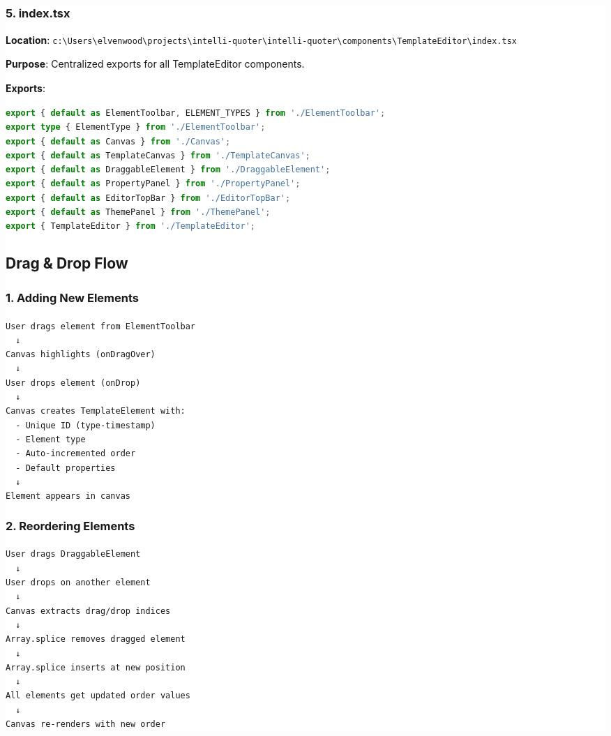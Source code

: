 ### 5. index.tsx
**Location**: `c:\Users\elvenwood\projects\intelli-quoter\intelli-quoter\components\TemplateEditor\index.tsx`

**Purpose**: Centralized exports for all TemplateEditor components.

**Exports**:
```typescript
export { default as ElementToolbar, ELEMENT_TYPES } from './ElementToolbar';
export type { ElementType } from './ElementToolbar';
export { default as Canvas } from './Canvas';
export { default as TemplateCanvas } from './TemplateCanvas';
export { default as DraggableElement } from './DraggableElement';
export { default as PropertyPanel } from './PropertyPanel';
export { default as EditorTopBar } from './EditorTopBar';
export { default as ThemePanel } from './ThemePanel';
export { TemplateEditor } from './TemplateEditor';
```

## Drag & Drop Flow

### 1. Adding New Elements
```
User drags element from ElementToolbar
  ↓
Canvas highlights (onDragOver)
  ↓
User drops element (onDrop)
  ↓
Canvas creates TemplateElement with:
  - Unique ID (type-timestamp)
  - Element type
  - Auto-incremented order
  - Default properties
  ↓
Element appears in canvas
```

### 2. Reordering Elements
```
User drags DraggableElement
  ↓
User drops on another element
  ↓
Canvas extracts drag/drop indices
  ↓
Array.splice removes dragged element
  ↓
Array.splice inserts at new position
  ↓
All elements get updated order values
  ↓
Canvas re-renders with new order
```
